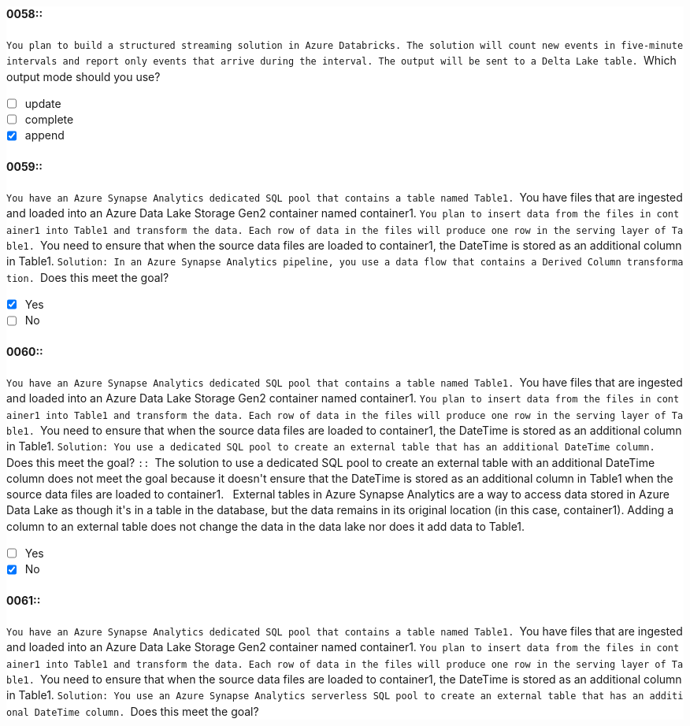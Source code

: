 #### 0058::
`You plan to build a structured streaming solution in Azure Databricks. The solution will count new events in five-minute intervals and report only events that arrive during the interval. The output will be sent to a Delta Lake table.
`Which output mode should you use?
- [ ] update
- [ ] complete
- [x] append

#### 0059::
`You have an Azure Synapse Analytics dedicated SQL pool that contains a table named Table1.
`You have files that are ingested and loaded into an Azure Data Lake Storage Gen2 container named container1.
`You plan to insert data from the files in container1 into Table1 and transform the data. Each row of data in the files will produce one row in the serving layer of Table1.
`You need to ensure that when the source data files are loaded to container1, the DateTime is stored as an additional column in Table1.
`Solution: In an Azure Synapse Analytics pipeline, you use a data flow that contains a Derived Column transformation.
`Does this meet the goal?

- [x] Yes
- [ ] No

#### 0060::
`You have an Azure Synapse Analytics dedicated SQL pool that contains a table named Table1.
`You have files that are ingested and loaded into an Azure Data Lake Storage Gen2 container named container1.
`You plan to insert data from the files in container1 into Table1 and transform the data. Each row of data in the files will produce one row in the serving layer of Table1.
`You need to ensure that when the source data files are loaded to container1, the DateTime is stored as an additional column in Table1.
`Solution: You use a dedicated SQL pool to create an external table that has an additional DateTime column.
`Does this meet the goal?
`::
`The solution to use a dedicated SQL pool to create an external table with an additional DateTime column does not meet the goal because it doesn't ensure that the DateTime is stored as an additional column in Table1 when the source data files are loaded to container1.
`
`External tables in Azure Synapse Analytics are a way to access data stored in Azure Data Lake as though it's in a table in the database, but the data remains in its original location (in this case, container1). Adding a column to an external table does not change the data in the data lake nor does it add data to Table1.

- [ ] Yes
- [x] No

#### 0061::
`You have an Azure Synapse Analytics dedicated SQL pool that contains a table named Table1.
`You have files that are ingested and loaded into an Azure Data Lake Storage Gen2 container named container1.
`You plan to insert data from the files in container1 into Table1 and transform the data. Each row of data in the files will produce one row in the serving layer of Table1.
`You need to ensure that when the source data files are loaded to container1, the DateTime is stored as an additional column in Table1.
`Solution: You use an Azure Synapse Analytics serverless SQL pool to create an external table that has an additional DateTime column.
`Does this meet the goal?
